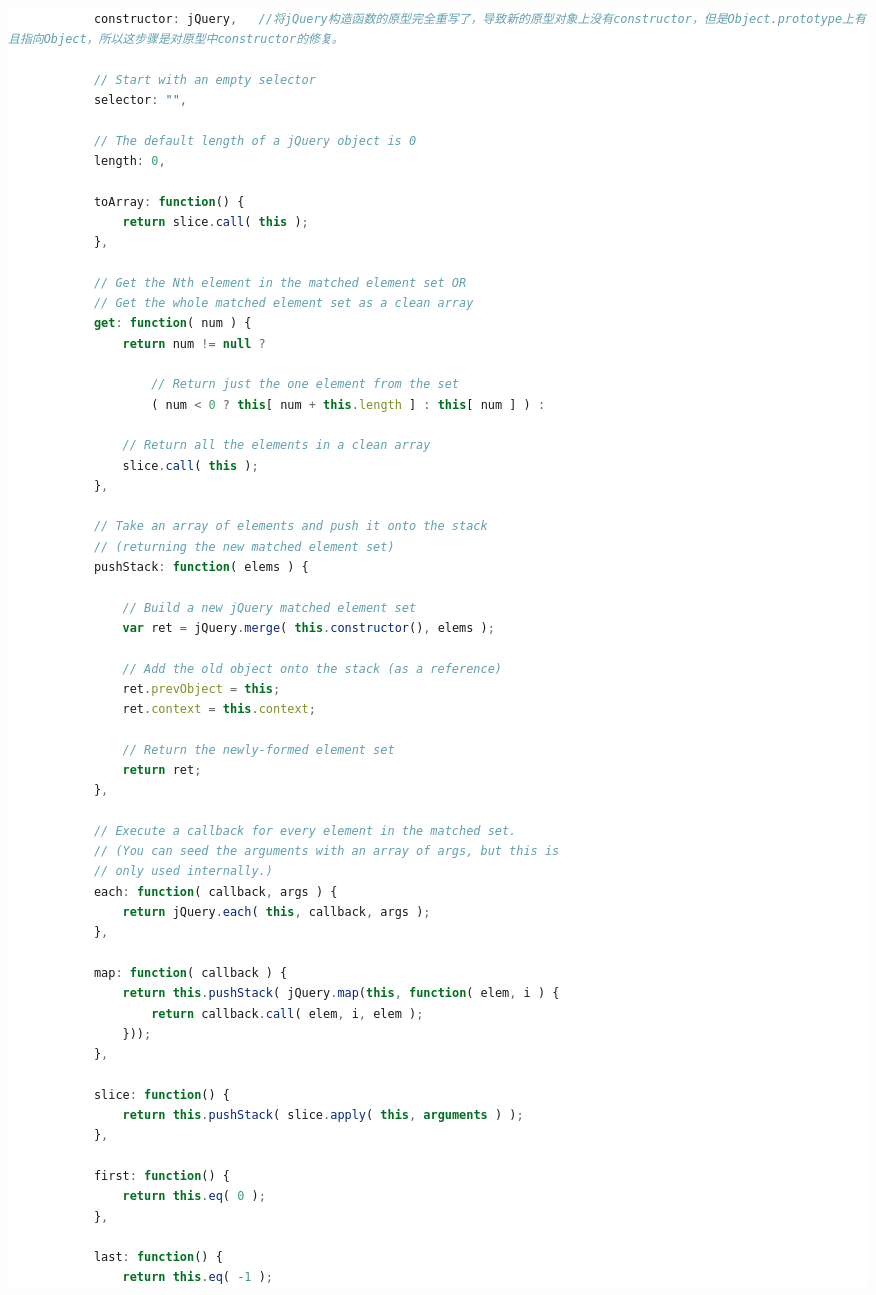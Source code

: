 ````javascript
            constructor: jQuery,   //将jQuery构造函数的原型完全重写了，导致新的原型对象上没有constructor，但是Object.prototype上有且指向Object，所以这步骤是对原型中constructor的修复。

            // Start with an empty selector
            selector: "",

            // The default length of a jQuery object is 0
            length: 0,

            toArray: function() {
                return slice.call( this );
            },

            // Get the Nth element in the matched element set OR
            // Get the whole matched element set as a clean array
            get: function( num ) {
                return num != null ?

                    // Return just the one element from the set
                    ( num < 0 ? this[ num + this.length ] : this[ num ] ) :

                // Return all the elements in a clean array
                slice.call( this );
            },

            // Take an array of elements and push it onto the stack
            // (returning the new matched element set)
            pushStack: function( elems ) {

                // Build a new jQuery matched element set
                var ret = jQuery.merge( this.constructor(), elems );

                // Add the old object onto the stack (as a reference)
                ret.prevObject = this;
                ret.context = this.context;

                // Return the newly-formed element set
                return ret;
            },

            // Execute a callback for every element in the matched set.
            // (You can seed the arguments with an array of args, but this is
            // only used internally.)
            each: function( callback, args ) {
                return jQuery.each( this, callback, args );
            },

            map: function( callback ) {
                return this.pushStack( jQuery.map(this, function( elem, i ) {
                    return callback.call( elem, i, elem );
                }));
            },

            slice: function() {
                return this.pushStack( slice.apply( this, arguments ) );
            },

            first: function() {
                return this.eq( 0 );
            },

            last: function() {
                return this.eq( -1 );
````